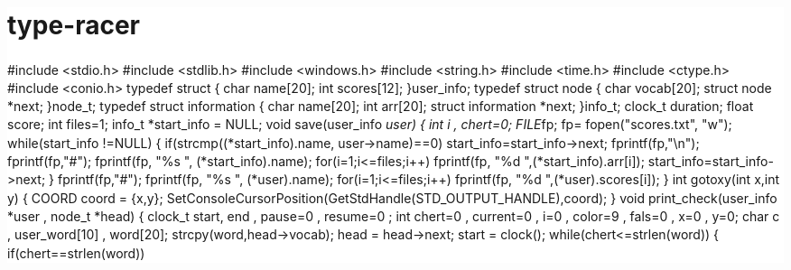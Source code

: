 # type-racer
#include <stdio.h>
#include <stdlib.h>
#include <windows.h>
#include <string.h>
#include <time.h>
#include <ctype.h>
#include <conio.h>
typedef struct {
	char name[20];
	int scores[12];
}user_info;
typedef struct node {
	char vocab[20];
	struct node *next;
}node_t;
typedef struct information {
	char name[20];
	int arr[20];
	struct information *next;
}info_t;
clock_t duration;
float score;
int files=1;
info_t *start_info = NULL;
void save(user_info *user)
{
	int i , chert=0;
	FILE*fp;
	fp= fopen("scores.txt", "w");
	while(start_info !=NULL)
	{
		if(strcmp((*start_info).name, user->name)==0)
			start_info=start_info->next;
		fprintf(fp,"\n");
		fprintf(fp,"#");
		fprintf(fp, "%s ", (*start_info).name);
		for(i=1;i<=files;i++)
			fprintf(fp, "%d ",(*start_info).arr[i]);
		start_info=start_info->next;
	}
		fprintf(fp,"#");
		fprintf(fp, "%s ", (*user).name);
		for(i=1;i<=files;i++)
			fprintf(fp, "%d ",(*user).scores[i]);
}
int gotoxy(int x,int y)
{
    COORD coord = {x,y};
    SetConsoleCursorPosition(GetStdHandle(STD_OUTPUT_HANDLE),coord);
}
void print_check(user_info *user , node_t *head)
{
	clock_t start, end , pause=0 , resume=0 ;
	int chert=0 , current=0 , i=0 , color=9 , fals=0 , x=0 , y=0;
	char c , user_word[10] , word[20];
 	strcpy(word,head->vocab);
 	head = head->next;
	start = clock();
	while(chert<=strlen(word))
	{
		if(chert==strlen(word))